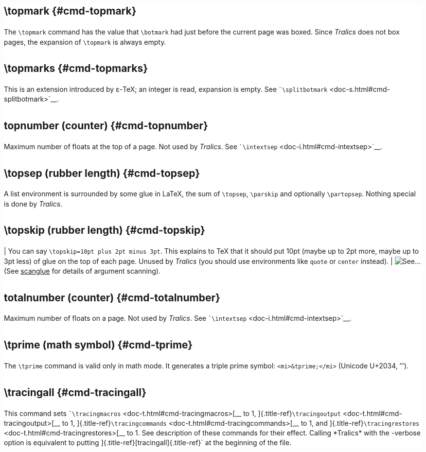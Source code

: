 \\topmark {#cmd-topmark}
---------

The `\topmark` command has the value that `\botmark` had just before the
current page was boxed. Since *Tralics* does not box pages, the
expansion of `\topmark` is always empty.

\\topmarks {#cmd-topmarks}
----------

This is an extension introduced by ε-TeX; an integer is read, expansion
is empty. See `` `\splitbotmark ``
\<doc-s.html\#cmd-splitbotmark\>\`\_\_.

topnumber (counter) {#cmd-topnumber}
-------------------

Maximum number of floats at the top of a page. Not used by *Tralics*.
See `` `\intextsep `` \<doc-i.html\#cmd-intextsep\>\`\_\_.

\\topsep (rubber length) {#cmd-topsep}
------------------------

A list environment is surrounded by some glue in LaTeX, the sum of
`\topsep`, `\parskip` and optionally `\partopsep`. Nothing special is
done by *Tralics*.

\\topskip (rubber length) {#cmd-topskip}
-------------------------

| You can say `\topskip=10pt plus 2pt minus 3pt`. This explains to TeX
  that it should put 10pt (maybe up to 2pt more, maybe up to 3pt less)
  of glue on the top of each page. Unused by *Tralics* (you should use
  environments like `quote` or `center` instead).
| ![See\...](/img/AR.png) (See [scanglue](doc-s.html#fct-scanglue) for
  details of argument scanning).

totalnumber (counter) {#cmd-totalnumber}
---------------------

Maximum number of floats on a page. Not used by *Tralics*. See
`` `\intextsep `` \<doc-i.html\#cmd-intextsep\>\`\_\_.

\\tprime (math symbol) {#cmd-tprime}
----------------------

The `\tprime` command is valid only in math mode. It generates a triple
prime symbol: `<mi>&tprime;</mi>` (Unicode U+2034, ‴).

\\tracingall {#cmd-tracingall}
------------

This command sets `` `\tracingmacros ``
\<doc-t.html\#cmd-tracingmacros\>[\_\_ to 1,
]{.title-ref}`\tracingoutput` \<doc-t.html\#cmd-tracingoutput\>[\_\_ to
1, ]{.title-ref}`\tracingcommands`
\<doc-t.html\#cmd-tracingcommands\>[\_\_ to 1, and
]{.title-ref}`\tracingrestores` \<doc-t.html\#cmd-tracingrestores\>[\_\_
to 1. See description of these commands for their effect. Calling
\*Tralics\* with the -verbose option is equivalent to putting
]{.title-ref}[tracingall]{.title-ref}\` at the beginning of the file.
